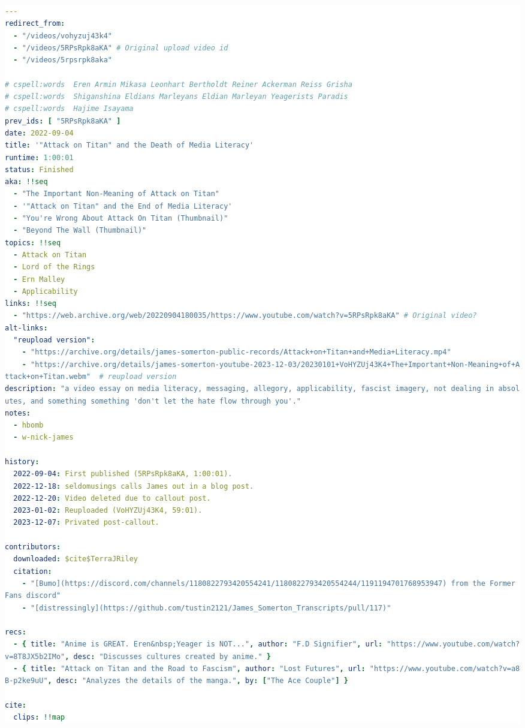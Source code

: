 ```yaml
---
redirect_from:
  - "/videos/vohyzuj43k4"
  - "/videos/5RPsRpk8aKA" # Original upload video id
  - "/videos/5rpsrpk8aka"

# cspell:words  Eren Armin Mikasa Leonhart Bertholdt Reiner Ackerman Reiss Grisha 
# cspell:words  Shiganshina Eldians Marleyans Eldian Marleyan Yeagerists Paradis
# cspell:words  Hajime Isayama
prev_ids: [ "5RPsRpk8aKA" ]
date: 2022-09-04
title: '"Attack on Titan" and the Death of Media Literacy'
runtime: 1:00:01
status: Finished
aka: !!seq
  - "The Important Non-Meaning of Attack on Titan"
  - '"Attack on Titan" and the End of Media Literacy'
  - "You're Wrong About Attack On Titan (Thumbnail)"
  - "Beyond The Wall (Thumbnail)"
topics: !!seq
  - Attack on Titan
  - Lord of the Rings
  - Ern Malley
  - Applicability
links: !!seq
  - "https://web.archive.org/web/20220904180035/https://www.youtube.com/watch?v=5RPsRpk8aKA" # Original video?
alt-links:
  "reupload version":
    - "https://archive.org/details/james-somerton-public-records/Attack+on+Titan+and+Media+Literacy.mp4"
    - "https://archive.org/details/james-somerton-youtube-2023-12-03/20230101+VoHYZUj43K4+The+Important+Non-Meaning+of+Attack+on+Titan.webm"  # reupload version
description: "a video essay on media literacy, messaging, allegory, applicability, fascist imagery, not dealing in absolutes, and something something 'don't let the hate flow through you'."
notes: 
  - hbomb
  - w-nick-james

history:
  2022-09-04: First published (5RPsRpk8aKA, 1:00:01).
  2022-12-18: seldomusings calls James out in a blog post.
  2022-12-20: Video deleted due to callout post.
  2023-01-02: Reuploaded (VoHYZUj43K4, 59:01).
  2023-12-07: Privated post-callout.

contributors:
  downloaded: $cite$TerraJRiley
  citation: 
    - "[Bumo](https://discord.com/channels/1180822793420554241/1180822793420554244/1191194701768953947) from the Former Fans discord"
    - "[distressingly](https://github.com/tustin2121/James_Somerton_Transcripts/pull/117)"

recs:
  - { title: "Anime is GREAT. Eren&nbsp;Yeager is NOT...", author: "F.D Signifier", url: "https://www.youtube.com/watch?v=8T8JX5b2IMo", desc: "Discusses cultures created by anime." }
  - { title: "Attack on Titan and the Road to Fascism", author: "Lost Futures", url: "https://www.youtube.com/watch?v=a8B-p2ke9uU", desc: "Analyzes the details of the manga.", by: ["The Ace Couple"] }

cite:
  clips: !!map
```